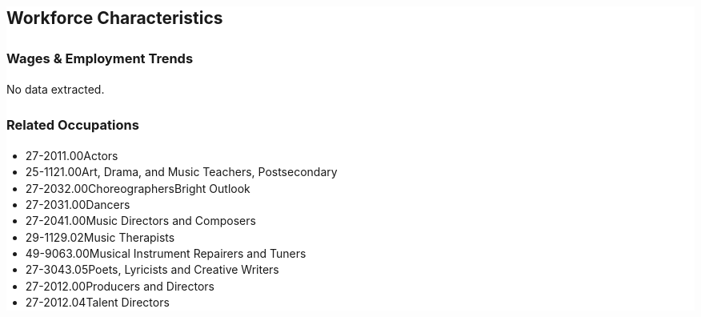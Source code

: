 
## Workforce Characteristics
### Wages & Employment Trends
No data extracted.

### Related Occupations
- 27-2011.00Actors
- 25-1121.00Art, Drama, and Music Teachers, Postsecondary
- 27-2032.00ChoreographersBright Outlook
- 27-2031.00Dancers
- 27-2041.00Music Directors and Composers
- 29-1129.02Music Therapists
- 49-9063.00Musical Instrument Repairers and Tuners
- 27-3043.05Poets, Lyricists and Creative Writers
- 27-2012.00Producers and Directors
- 27-2012.04Talent Directors